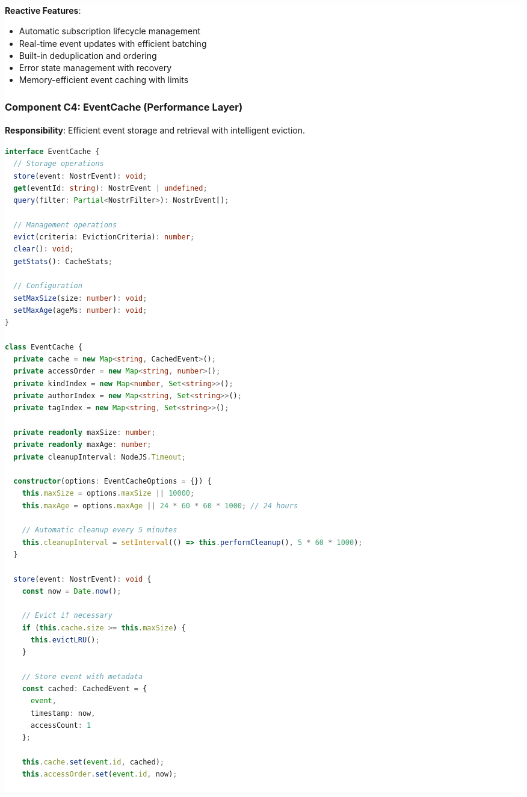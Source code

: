 **Reactive Features**:
- Automatic subscription lifecycle management
- Real-time event updates with efficient batching
- Built-in deduplication and ordering
- Error state management with recovery
- Memory-efficient event caching with limits

### Component C4: EventCache (Performance Layer)
**Responsibility**: Efficient event storage and retrieval with intelligent eviction.

```typescript
interface EventCache {
  // Storage operations
  store(event: NostrEvent): void;
  get(eventId: string): NostrEvent | undefined;
  query(filter: Partial<NostrFilter>): NostrEvent[];
  
  // Management operations
  evict(criteria: EvictionCriteria): number;
  clear(): void;
  getStats(): CacheStats;
  
  // Configuration
  setMaxSize(size: number): void;
  setMaxAge(ageMs: number): void;
}

class EventCache {
  private cache = new Map<string, CachedEvent>();
  private accessOrder = new Map<string, number>();
  private kindIndex = new Map<number, Set<string>>();
  private authorIndex = new Map<string, Set<string>>();
  private tagIndex = new Map<string, Set<string>>();
  
  private readonly maxSize: number;
  private readonly maxAge: number;
  private cleanupInterval: NodeJS.Timeout;
  
  constructor(options: EventCacheOptions = {}) {
    this.maxSize = options.maxSize || 10000;
    this.maxAge = options.maxAge || 24 * 60 * 60 * 1000; // 24 hours
    
    // Automatic cleanup every 5 minutes
    this.cleanupInterval = setInterval(() => this.performCleanup(), 5 * 60 * 1000);
  }
  
  store(event: NostrEvent): void {
    const now = Date.now();
    
    // Evict if necessary
    if (this.cache.size >= this.maxSize) {
      this.evictLRU();
    }
    
    // Store event with metadata
    const cached: CachedEvent = {
      event,
      timestamp: now,
      accessCount: 1
    };
    
    this.cache.set(event.id, cached);
    this.accessOrder.set(event.id, now);
    
```